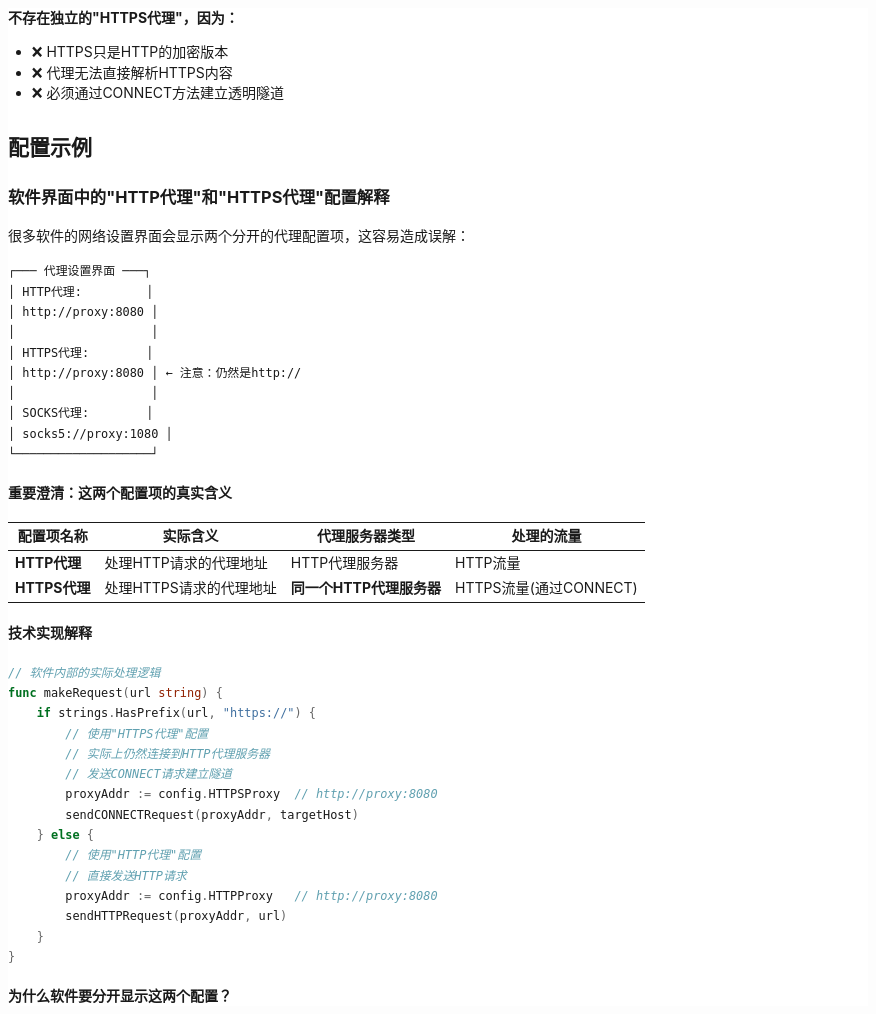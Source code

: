 **不存在独立的"HTTPS代理"，因为：**
- ❌ HTTPS只是HTTP的加密版本
- ❌ 代理无法直接解析HTTPS内容
- ❌ 必须通过CONNECT方法建立透明隧道

## 配置示例

### 软件界面中的"HTTP代理"和"HTTPS代理"配置解释

很多软件的网络设置界面会显示两个分开的代理配置项，这容易造成误解：

```
┌─── 代理设置界面 ───┐
│ HTTP代理:         │
│ http://proxy:8080 │
│                   │
│ HTTPS代理:        │
│ http://proxy:8080 │ ← 注意：仍然是http://
│                   │
│ SOCKS代理:        │
│ socks5://proxy:1080 │
└───────────────────┘
```

#### 重要澄清：这两个配置项的真实含义

| 配置项名称 | 实际含义 | 代理服务器类型 | 处理的流量 |
|------------|----------|---------------|------------|
| **HTTP代理** | 处理HTTP请求的代理地址 | HTTP代理服务器 | HTTP流量 |
| **HTTPS代理** | 处理HTTPS请求的代理地址 | **同一个HTTP代理服务器** | HTTPS流量(通过CONNECT) |

#### 技术实现解释

```go
// 软件内部的实际处理逻辑
func makeRequest(url string) {
    if strings.HasPrefix(url, "https://") {
        // 使用"HTTPS代理"配置
        // 实际上仍然连接到HTTP代理服务器
        // 发送CONNECT请求建立隧道
        proxyAddr := config.HTTPSProxy  // http://proxy:8080
        sendCONNECTRequest(proxyAddr, targetHost)
    } else {
        // 使用"HTTP代理"配置  
        // 直接发送HTTP请求
        proxyAddr := config.HTTPProxy   // http://proxy:8080
        sendHTTPRequest(proxyAddr, url)
    }
}
```

#### 为什么软件要分开显示这两个配置？

